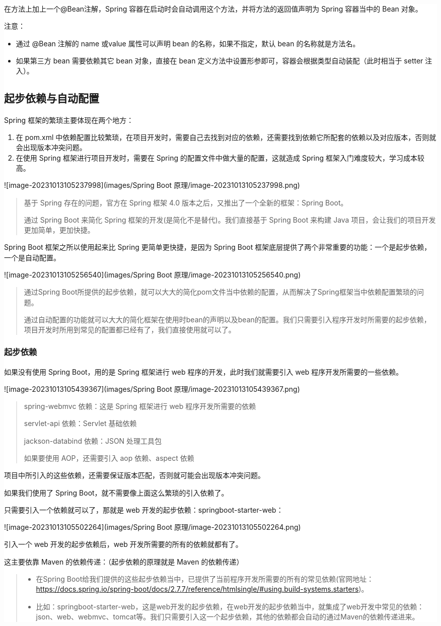 在方法上加上一个@Bean注解，Spring 容器在启动时会自动调用这个方法，并将方法的返回值声明为  Spring 容器当中的 Bean 对象。

注意：

- 通过 @Bean 注解的 name 或value 属性可以声明 bean 的名称，如果不指定，默认 bean 的名称就是方法名。

- 如果第三方 bean 需要依赖其它 bean 对象，直接在 bean 定义方法中设置形参即可，容器会根据类型自动装配（此时相当于 setter 注入）。

## 起步依赖与自动配置

Spring 框架的繁琐主要体现在两个地方：

1. 在 pom.xml 中依赖配置比较繁琐，在项目开发时，需要自己去找到对应的依赖，还需要找到依赖它所配套的依赖以及对应版本，否则就会出现版本冲突问题。
2. 在使用 Spring 框架进行项目开发时，需要在 Spring 的配置文件中做大量的配置，这就造成 Spring 框架入门难度较大，学习成本较高。

![image-20231013105237998](images/Spring Boot 原理/image-20231013105237998.png)

> 基于 Spring 存在的问题，官方在 Spring 框架 4.0 版本之后，又推出了一个全新的框架：Spring Boot。
>
> 通过 Spring Boot 来简化 Spring 框架的开发(是简化不是替代)。我们直接基于 Spring Boot 来构建 Java 项目，会让我们的项目开发更加简单，更加快捷。

Spring Boot 框架之所以使用起来比 Spring 更简单更快捷，是因为 Spring Boot 框架底层提供了两个非常重要的功能：一个是起步依赖，一个是自动配置。

![image-20231013105256540](images/Spring Boot 原理/image-20231013105256540.png)

> 通过Spring Boot所提供的起步依赖，就可以大大的简化pom文件当中依赖的配置，从而解决了Spring框架当中依赖配置繁琐的问题。
>
> 通过自动配置的功能就可以大大的简化框架在使用时bean的声明以及bean的配置。我们只需要引入程序开发时所需要的起步依赖，项目开发时所用到常见的配置都已经有了，我们直接使用就可以了。

### 起步依赖

如果没有使用 Spring Boot，用的是 Spring 框架进行 web 程序的开发，此时我们就需要引入 web 程序开发所需要的一些依赖。

![image-20231013105439367](images/Spring Boot 原理/image-20231013105439367.png)

> spring-webmvc 依赖：这是 Spring 框架进行 web 程序开发所需要的依赖
>
> servlet-api 依赖：Servlet 基础依赖
>
> jackson-databind 依赖：JSON 处理工具包
>
> 如果要使用 AOP，还需要引入 aop 依赖、aspect 依赖
>

项目中所引入的这些依赖，还需要保证版本匹配，否则就可能会出现版本冲突问题。

如果我们使用了 Spring Boot，就不需要像上面这么繁琐的引入依赖了。

只需要引入一个依赖就可以了，那就是 web 开发的起步依赖：springboot-starter-web：

![image-20231013105502264](images/Spring Boot 原理/image-20231013105502264.png)

引入一个 web 开发的起步依赖后，web 开发所需要的所有的依赖就都有了。

这主要依靠 Maven 的依赖传递：（起步依赖的原理就是 Maven 的依赖传递）

> - 在Spring Boot给我们提供的这些起步依赖当中，已提供了当前程序开发所需要的所有的常见依赖(官网地址：https://docs.spring.io/spring-boot/docs/2.7.7/reference/htmlsingle/#using.build-systems.starters)。
>
> - 比如：springboot-starter-web，这是web开发的起步依赖，在web开发的起步依赖当中，就集成了web开发中常见的依赖：json、web、webmvc、tomcat等。我们只需要引入这一个起步依赖，其他的依赖都会自动的通过Maven的依赖传递进来。

